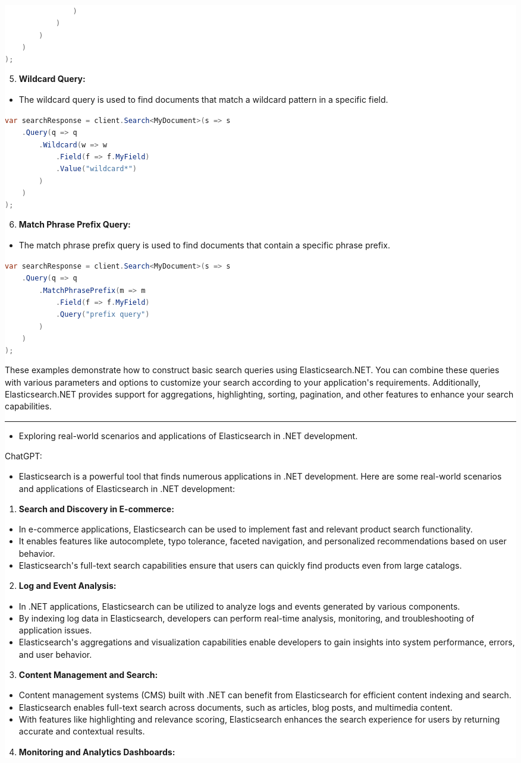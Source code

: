 ```csharp
                )
            )
        )
    )
);
``` 
5. **Wildcard Query:** 
- The wildcard query is used to find documents that match a wildcard pattern in a specific field.

```csharp
var searchResponse = client.Search<MyDocument>(s => s
    .Query(q => q
        .Wildcard(w => w
            .Field(f => f.MyField)
            .Value("wildcard*")
        )
    )
);
``` 
6. **Match Phrase Prefix Query:** 
- The match phrase prefix query is used to find documents that contain a specific phrase prefix.

```csharp
var searchResponse = client.Search<MyDocument>(s => s
    .Query(q => q
        .MatchPhrasePrefix(m => m
            .Field(f => f.MyField)
            .Query("prefix query")
        )
    )
);
```

These examples demonstrate how to construct basic search queries using Elasticsearch.NET. You can combine these queries with various parameters and options to customize your search according to your application's requirements. Additionally, Elasticsearch.NET provides support for aggregations, highlighting, sorting, pagination, and other features to enhance your search capabilities.

--- 
- Exploring real-world scenarios and applications of Elasticsearch in .NET development.

ChatGPT: 
- Elasticsearch is a powerful tool that finds numerous applications in .NET development. Here are some real-world scenarios and applications of Elasticsearch in .NET development: 
1. **Search and Discovery in E-commerce:** 
- In e-commerce applications, Elasticsearch can be used to implement fast and relevant product search functionality.
- It enables features like autocomplete, typo tolerance, faceted navigation, and personalized recommendations based on user behavior.
- Elasticsearch's full-text search capabilities ensure that users can quickly find products even from large catalogs. 
2. **Log and Event Analysis:** 
- In .NET applications, Elasticsearch can be utilized to analyze logs and events generated by various components.
- By indexing log data in Elasticsearch, developers can perform real-time analysis, monitoring, and troubleshooting of application issues.
- Elasticsearch's aggregations and visualization capabilities enable developers to gain insights into system performance, errors, and user behavior. 
3. **Content Management and Search:** 
- Content management systems (CMS) built with .NET can benefit from Elasticsearch for efficient content indexing and search.
- Elasticsearch enables full-text search across documents, such as articles, blog posts, and multimedia content.
- With features like highlighting and relevance scoring, Elasticsearch enhances the search experience for users by returning accurate and contextual results. 
4. **Monitoring and Analytics Dashboards:** 